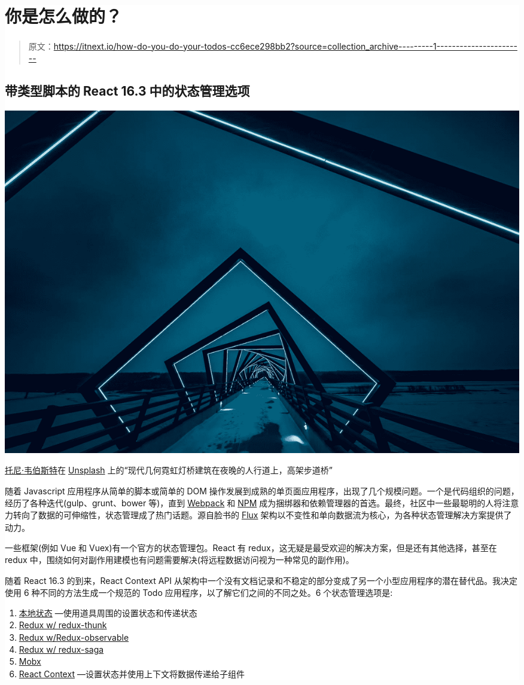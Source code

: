 # 你是怎么做的？

> 原文：<https://itnext.io/how-do-you-do-your-todos-cc6ece298bb2?source=collection_archive---------1----------------------->

## 带类型脚本的 React 16.3 中的状态管理选项

![](img/5ba8a7b1b18ff3cd1a4be7e90059a7ac.png)

[托尼·韦伯斯特](https://unsplash.com/@tonywebster?utm_source=medium&utm_medium=referral)在 [Unsplash](https://unsplash.com?utm_source=medium&utm_medium=referral) 上的“现代几何霓虹灯桥建筑在夜晚的人行道上，高架步道桥”

随着 Javascript 应用程序从简单的脚本或简单的 DOM 操作发展到成熟的单页面应用程序，出现了几个规模问题。一个是代码组织的问题，经历了各种迭代(gulp、grunt、bower 等)，直到 [Webpack](https://webpack.js.org/) 和 [NPM](https://www.npmjs.com/) 成为捆绑器和依赖管理器的首选。最终，社区中一些最聪明的人将注意力转向了数据的可伸缩性，状态管理成了热门话题。源自脸书的 [Flux](http://www.flux.io/‎) 架构以不变性和单向数据流为核心，为各种状态管理解决方案提供了动力。

一些框架(例如 Vue 和 Vuex)有一个官方的状态管理包。React 有 redux，这无疑是最受欢迎的解决方案，但是还有其他选择，甚至在 redux 中，围绕如何对副作用建模也有问题需要解决(将远程数据访问视为一种常见的副作用)。

随着 React 16.3 的到来，React Context API 从架构中一个没有文档记录和不稳定的部分变成了另一个小型应用程序的潜在替代品。我决定使用 6 种不同的方法生成一个规范的 Todo 应用程序，以了解它们之间的不同之处。6 个状态管理选项是:

1.  [本地状态](https://github.com/dfcook/react-todos) —使用道具周围的设置状态和传递状态
2.  [Redux w/ redux-thunk](https://github.com/dfcook/react-todos/tree/master/src#redux-thunk)
3.  [Redux w/Redux-observable](https://github.com/dfcook/react-todos/tree/redux-observable)
4.  [Redux w/ redux-saga](https://github.com/dfcook/react-todos/tree/redux-saga)
5.  [Mobx](https://github.com/dfcook/react-todos/tree/mobx)
6.  [React Context](https://github.com/dfcook/react-todos/tree/react-context) —设置状态并使用上下文将数据传递给子组件
